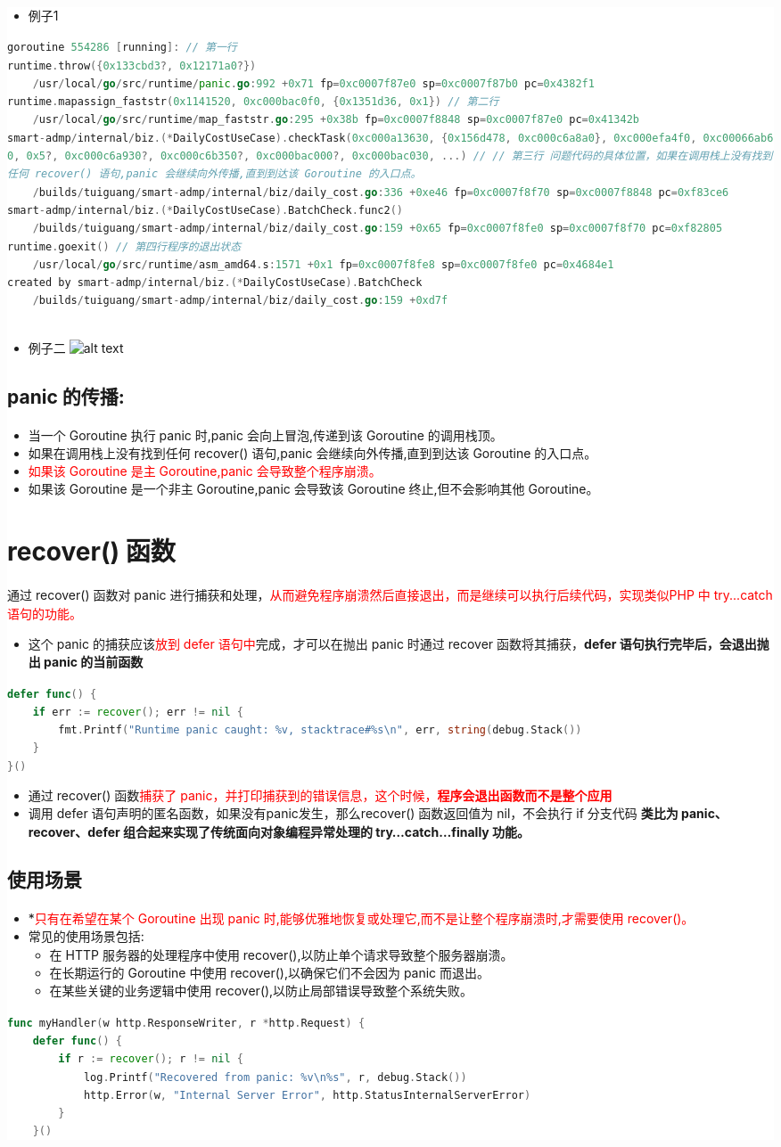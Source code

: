 - 例子1
``` go
goroutine 554286 [running]: // 第一行
runtime.throw({0x133cbd3?, 0x12171a0?})
    /usr/local/go/src/runtime/panic.go:992 +0x71 fp=0xc0007f87e0 sp=0xc0007f87b0 pc=0x4382f1
runtime.mapassign_faststr(0x1141520, 0xc000bac0f0, {0x1351d36, 0x1}) // 第二行
    /usr/local/go/src/runtime/map_faststr.go:295 +0x38b fp=0xc0007f8848 sp=0xc0007f87e0 pc=0x41342b
smart-admp/internal/biz.(*DailyCostUseCase).checkTask(0xc000a13630, {0x156d478, 0xc000c6a8a0}, 0xc000efa4f0, 0xc00066ab60, 0x5?, 0xc000c6a930?, 0xc000c6b350?, 0xc000bac000?, 0xc000bac030, ...) // // 第三行 问题代码的具体位置，如果在调用栈上没有找到任何 recover() 语句,panic 会继续向外传播,直到到达该 Goroutine 的入口点。
    /builds/tuiguang/smart-admp/internal/biz/daily_cost.go:336 +0xe46 fp=0xc0007f8f70 sp=0xc0007f8848 pc=0xf83ce6
smart-admp/internal/biz.(*DailyCostUseCase).BatchCheck.func2()
    /builds/tuiguang/smart-admp/internal/biz/daily_cost.go:159 +0x65 fp=0xc0007f8fe0 sp=0xc0007f8f70 pc=0xf82805
runtime.goexit() // 第四行程序的退出状态
    /usr/local/go/src/runtime/asm_amd64.s:1571 +0x1 fp=0xc0007f8fe8 sp=0xc0007f8fe0 pc=0x4684e1
created by smart-admp/internal/biz.(*DailyCostUseCase).BatchCheck
    /builds/tuiguang/smart-admp/internal/biz/daily_cost.go:159 +0xd7f
    
```
- 例子二
![alt text](image1.jpg)

## panic 的传播:
  - 当一个 Goroutine 执行 panic 时,panic 会向上冒泡,传递到该 Goroutine 的调用栈顶。
  - 如果在调用栈上没有找到任何 recover() 语句,panic 会继续向外传播,直到到达该 Goroutine 的入口点。
  - <font color="red">如果该 Goroutine 是主 Goroutine,panic 会导致整个程序崩溃。</font>
  - 如果该 Goroutine 是一个非主 Goroutine,panic 会导致该 Goroutine 终止,但不会影响其他 Goroutine。

# recover() 函数
通过 recover() 函数对 panic 进行捕获和处理，<font color="red">从而避免程序崩溃然后直接退出，而是继续可以执行后续代码，实现类似PHP 中 try...catch 语句的功能。</font>
- 这个 panic 的捕获应该<font color="red">放到 defer 语句中</font>完成，才可以在抛出 panic 时通过 recover 函数将其捕获，**defer 语句执行完毕后，会退出抛出 panic 的当前函数**
``` go
defer func() {
    if err := recover(); err != nil {
        fmt.Printf("Runtime panic caught: %v, stacktrace#%s\n", err, string(debug.Stack())
    }
}()
```
- 通过 recover() 函数<font color="red">捕获了 panic，并打印捕获到的错误信息，这个时候，**程序会退出函数而不是整个应用**</font>
- 调用 defer 语句声明的匿名函数，如果没有panic发生，那么recover() 函数返回值为 nil，不会执行 if 分支代码
**类比为 panic、recover、defer 组合起来实现了传统面向对象编程异常处理的 try…catch…finally 功能。**

## 使用场景
- *<font color="red">只有在希望在某个 Goroutine 出现 panic 时,能够优雅地恢复或处理它,而不是让整个程序崩溃时,才需要使用 recover()。</font>
- 常见的使用场景包括:
  - 在 HTTP 服务器的处理程序中使用 recover(),以防止单个请求导致整个服务器崩溃。
  - 在长期运行的 Goroutine 中使用 recover(),以确保它们不会因为 panic 而退出。
  - 在某些关键的业务逻辑中使用 recover(),以防止局部错误导致整个系统失败。
``` go
func myHandler(w http.ResponseWriter, r *http.Request) {
    defer func() {
        if r := recover(); r != nil {
            log.Printf("Recovered from panic: %v\n%s", r, debug.Stack())
            http.Error(w, "Internal Server Error", http.StatusInternalServerError)
        }
    }()

```